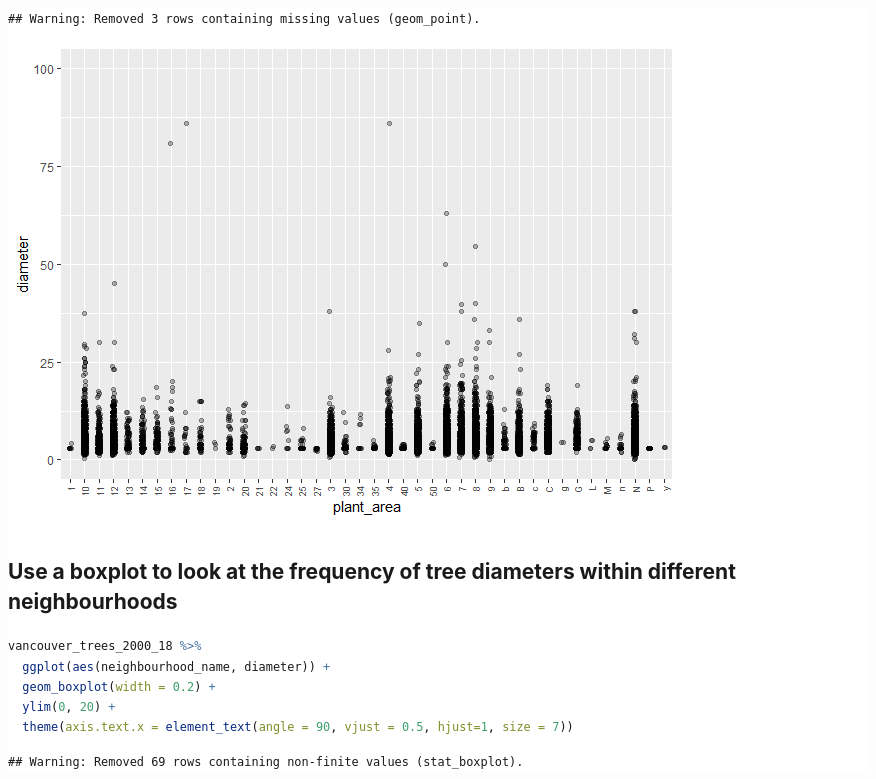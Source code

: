    ## Warning: Removed 3 rows containing missing values (geom_point).

![](mini-project-1_files/figure-gfm/unnamed-chunk-5-1.png)

## Use a boxplot to look at the frequency of tree diameters within different neighbourhoods

``` r
vancouver_trees_2000_18 %>% 
  ggplot(aes(neighbourhood_name, diameter)) +
  geom_boxplot(width = 0.2) +
  ylim(0, 20) +
  theme(axis.text.x = element_text(angle = 90, vjust = 0.5, hjust=1, size = 7))
```

    ## Warning: Removed 69 rows containing non-finite values (stat_boxplot).
